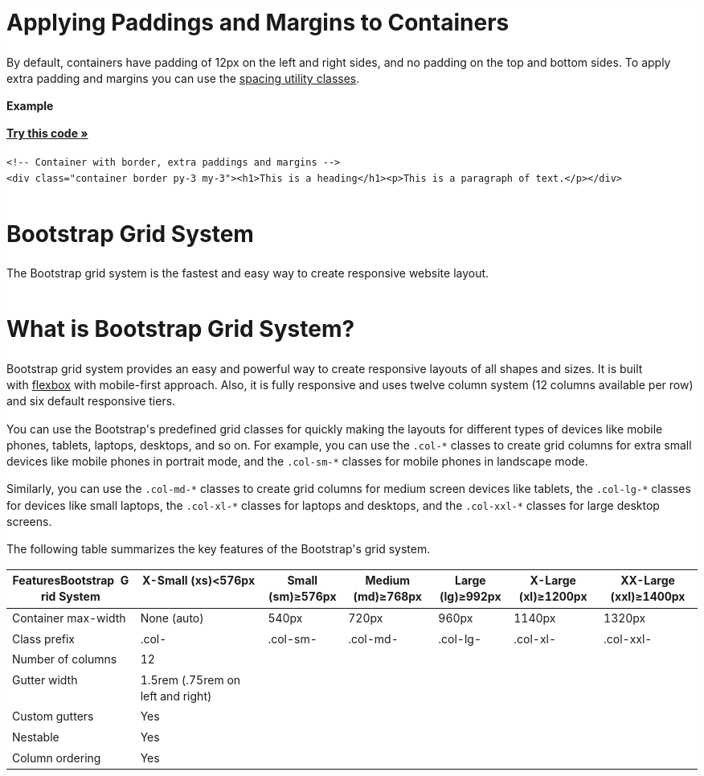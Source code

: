 
# **Applying Paddings and Margins to Containers**

By default, containers have padding of 12px on the left and right sides, and no padding on the top and bottom sides. To apply extra padding and margins you can use the [spacing utility classes](https://www.tutorialrepublic.com/twitter-bootstrap-tutorial/bootstrap-helper-classes.php).

****Example****

**[Try this code »](https://www.tutorialrepublic.com/codelab.php?topic=bootstrap&file=set-paddings-and-margins-for-containers)**

```markup
<!-- Container with border, extra paddings and margins -->
<div class="container border py-3 my-3"><h1>This is a heading</h1><p>This is a paragraph of text.</p></div>
```

# **Bootstrap Grid System**

The Bootstrap grid system is the fastest and easy way to create responsive website layout.

# **What is Bootstrap Grid System?**

Bootstrap grid system provides an easy and powerful way to create responsive layouts of all shapes and sizes. It is built with [flexbox](https://www.tutorialrepublic.com/css-tutorial/css3-flexible-box-layouts.php) with mobile-first approach. Also, it is fully responsive and uses twelve column system (12 columns available per row) and six default responsive tiers.

You can use the Bootstrap's predefined grid classes for quickly making the layouts for different types of devices like mobile phones, tablets, laptops, desktops, and so on. For example, you can use the `.col-*` classes to create grid columns for extra small devices like mobile phones in portrait mode, and the `.col-sm-*` classes for mobile phones in landscape mode.

Similarly, you can use the `.col-md-*` classes to create grid columns for medium screen devices like tablets, the `.col-lg-*` classes for devices like small laptops, the `.col-xl-*` classes for laptops and desktops, and the `.col-xxl-*` classes for large desktop screens.

The following table summarizes the key features of the Bootstrap's grid system.

| FeaturesBootstrap  Grid System | X-Small (xs)<576px | Small (sm)≥576px | Medium (md)≥768px | Large (lg)≥992px | X-Large (xl)≥1200px | XX-Large (xxl)≥1400px |
| --- | --- | --- | --- | --- | --- | --- |
| Container max-width | None (auto) | 540px | 720px | 960px | 1140px | 1320px |
| Class prefix | .col- | .col-sm- | .col-md- | .col-lg- | .col-xl- | .col-xxl- |
| Number of columns | 12 |  |  |  |  |  |
| Gutter width | 1.5rem (.75rem on left and right) |  |  |  |  |  |
| Custom gutters | Yes |  |  |  |  |  |
| Nestable | Yes |  |  |  |  |  |
| Column ordering | Yes |  |  |  |  |  |
